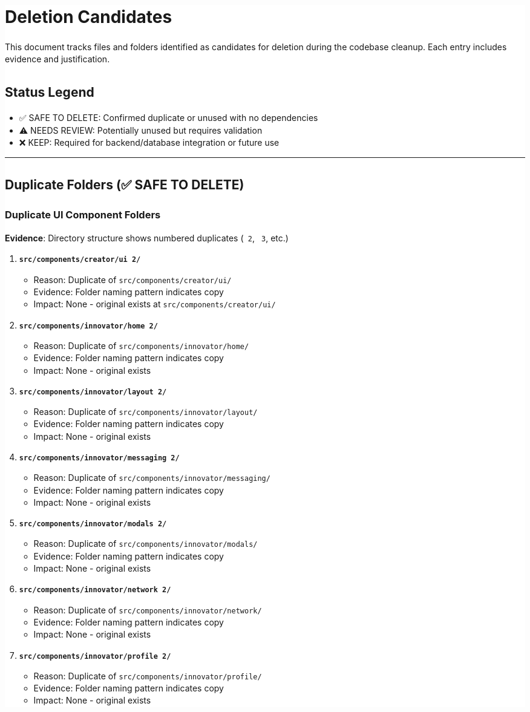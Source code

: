 # Deletion Candidates

This document tracks files and folders identified as candidates for deletion during the codebase cleanup. Each entry includes evidence and justification.

## Status Legend
- ✅ SAFE TO DELETE: Confirmed duplicate or unused with no dependencies
- ⚠️ NEEDS REVIEW: Potentially unused but requires validation
- ❌ KEEP: Required for backend/database integration or future use

---

## Duplicate Folders (✅ SAFE TO DELETE)

### Duplicate UI Component Folders
**Evidence**: Directory structure shows numbered duplicates (` 2`, ` 3`, etc.)

1. **`src/components/creator/ui 2/`**
   - Reason: Duplicate of `src/components/creator/ui/`
   - Evidence: Folder naming pattern indicates copy
   - Impact: None - original exists at `src/components/creator/ui/`

2. **`src/components/innovator/home 2/`**
   - Reason: Duplicate of `src/components/innovator/home/`
   - Evidence: Folder naming pattern indicates copy
   - Impact: None - original exists

3. **`src/components/innovator/layout 2/`**
   - Reason: Duplicate of `src/components/innovator/layout/`
   - Evidence: Folder naming pattern indicates copy
   - Impact: None - original exists

4. **`src/components/innovator/messaging 2/`**
   - Reason: Duplicate of `src/components/innovator/messaging/`
   - Evidence: Folder naming pattern indicates copy
   - Impact: None - original exists

5. **`src/components/innovator/modals 2/`**
   - Reason: Duplicate of `src/components/innovator/modals/`
   - Evidence: Folder naming pattern indicates copy
   - Impact: None - original exists

6. **`src/components/innovator/network 2/`**
   - Reason: Duplicate of `src/components/innovator/network/`
   - Evidence: Folder naming pattern indicates copy
   - Impact: None - original exists

7. **`src/components/innovator/profile 2/`**
   - Reason: Duplicate of `src/components/innovator/profile/`
   - Evidence: Folder naming pattern indicates copy
   - Impact: None - original exists
